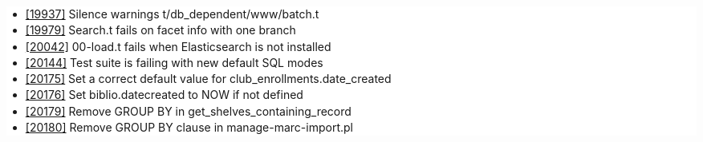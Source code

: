 - [[19937]](http://bugs.koha-community.org/bugzilla3/show_bug.cgi?id=19937) Silence warnings t/db_dependent/www/batch.t
- [[19979]](http://bugs.koha-community.org/bugzilla3/show_bug.cgi?id=19979) Search.t fails on facet info with one branch
- [[20042]](http://bugs.koha-community.org/bugzilla3/show_bug.cgi?id=20042) 00-load.t fails when Elasticsearch is not installed
- [[20144]](http://bugs.koha-community.org/bugzilla3/show_bug.cgi?id=20144) Test suite is failing with new default SQL modes
- [[20175]](http://bugs.koha-community.org/bugzilla3/show_bug.cgi?id=20175) Set a correct default value for club_enrollments.date_created
- [[20176]](http://bugs.koha-community.org/bugzilla3/show_bug.cgi?id=20176) Set biblio.datecreated to NOW if not defined
- [[20179]](http://bugs.koha-community.org/bugzilla3/show_bug.cgi?id=20179) Remove GROUP BY in get_shelves_containing_record
- [[20180]](http://bugs.koha-community.org/bugzilla3/show_bug.cgi?id=20180) Remove GROUP BY clause in manage-marc-import.pl
